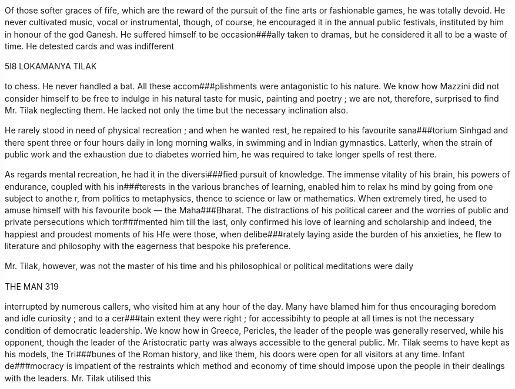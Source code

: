 Of those softer graces of fife, which are the reward 
of the pursuit of the fine arts or fashionable games, he 
was totally devoid. He never cultivated music, vocal 
or instrumental, though, of course, he encouraged it in 
the annual public festivals, instituted by him in honour 
of the god Ganesh. He suffered himself to be occasion###ally taken to dramas, but he considered it all to be a 
waste of time. He detested cards and was indifferent 



5l8 LOKAMANYA TILAK 

to chess. He never handled a bat. All these accom###plishments were antagonistic to his nature. We know 
how Mazzini did not consider himself to be free to indulge 
in his natural taste for music, painting and poetry ; we 
are not, therefore, surprised to find Mr. Tilak neglecting 
them. He lacked not only the time but the necessary 
inclination also. 

He rarely stood in need of physical recreation ; and 
when he wanted rest, he repaired to his favourite sana###torium Sinhgad and there spent three or four hours 
daily in long morning walks, in swimming and in Indian 
gymnastics. Latterly, when the strain of public work 
and the exhaustion due to diabetes worried him, he was 
required to take longer spells of rest there. 

As regards mental recreation, he had it in the diversi###fied pursuit of knowledge. The immense vitality of his 
brain, his powers of endurance, coupled with his in###terests in the various branches of learning, enabled him 
to relax hs mind by going from one subject to anothe r, 
from politics to metaphysics, thence to science or law 
or mathematics. When extremely tired, he used to 
amuse himself with his favourite book — the Maha###Bharat. The distractions of his political career and the 
worries of public and private persecutions which tor###mented him till the last, only confirmed his love of 
learning and scholarship and indeed, the happiest and 
proudest moments of his Hfe were those, when delibe###rately laying aside the burden of his anxieties, he flew 
to literature and philosophy with the eagerness that 
bespoke his preference. 

Mr. Tilak, however, was not the master of his time 
and his philosophical or political meditations were daily 



THE MAN 319 

interrupted by numerous callers, who visited him at 
any hour of the day. Many have blamed him for thus 
encouraging boredom and idle curiosity ; and to a cer###tain extent they were right ; for accessibihty to people 
at all times is not the necessary condition of democratic 
leadership. We know how in Greece, Pericles, the leader 
of the people was generally reserved, while his 
opponent, though the leader of the Aristocratic 
party was always accessible to the general public. 
Mr. Tilak seems to have kept as his models, the Tri###bunes of the Roman history, and like them, his doors 
were open for all visitors at any time. Infant de###mocracy is impatient of the restraints which method 
and economy of time should impose upon the people in 
their dealings with the leaders. Mr. Tilak utilised this 